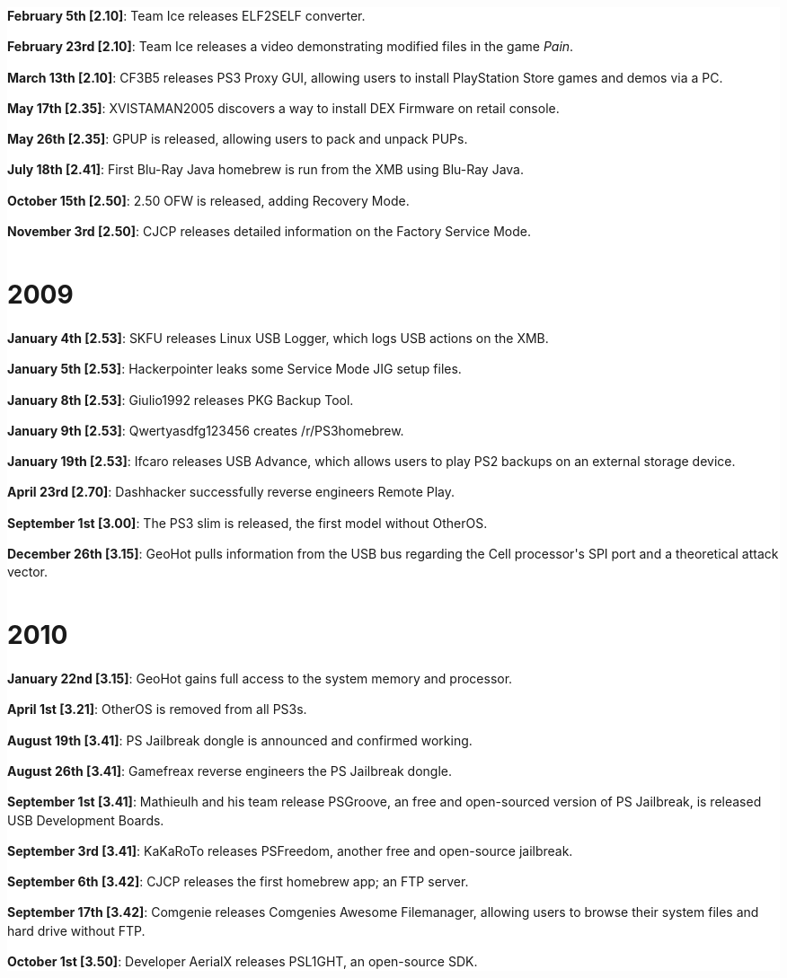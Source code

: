 **February 5th [2.10]**: Team Ice releases ELF2SELF converter.

**February 23rd [2.10]**: Team Ice releases a video demonstrating modified files in the game *Pain*.

**March 13th [2.10]**: CF3B5 releases PS3 Proxy GUI, allowing users to install PlayStation Store games and demos via a PC.

**May 17th [2.35]**: XVISTAMAN2005 discovers a way to install DEX Firmware on retail console.

**May 26th [2.35]**: GPUP is released, allowing users to pack and unpack PUPs.

**July 18th [2.41]**: First Blu-Ray Java homebrew is run from the XMB using Blu-Ray Java.

**October 15th [2.50]**: 2.50 OFW is released, adding Recovery Mode.

**November 3rd [2.50]**: CJCP releases detailed information on the Factory Service Mode.

# 2009

**January 4th [2.53]**: SKFU releases Linux USB Logger, which logs USB actions on the XMB.

**January 5th [2.53]**: Hackerpointer leaks some Service Mode JIG setup files.

**January 8th [2.53]**: Giulio1992 releases PKG Backup Tool.

**January 9th [2.53]**: Qwertyasdfg123456 creates /r/PS3homebrew.

**January 19th [2.53]**: Ifcaro releases USB Advance, which allows users to play PS2 backups on an external storage device.

**April 23rd [2.70]**: Dashhacker successfully reverse engineers Remote Play.

**September 1st [3.00]**: The PS3 slim is released, the first model without OtherOS.

**December 26th [3.15]**: GeoHot pulls information from the USB bus regarding the Cell processor's SPI port and a theoretical attack vector.


# 2010

**January 22nd [3.15]**: GeoHot gains full access to the system memory and processor.

**April 1st [3.21]**: OtherOS is removed from all PS3s.

**August 19th [3.41]**: PS Jailbreak dongle is announced and confirmed working.

**August 26th [3.41]**: Gamefreax reverse engineers the PS Jailbreak dongle.

**September 1st [3.41]**: Mathieulh and his team release PSGroove, an free and open-sourced version of PS Jailbreak, is released USB Development Boards.

**September 3rd [3.41]**: KaKaRoTo releases PSFreedom, another free and open-source jailbreak.

**September 6th [3.42]**: CJCP releases the first homebrew app; an FTP server.

**September 17th [3.42]**: Comgenie releases Comgenies Awesome Filemanager, allowing users to browse their system files and hard drive without FTP.

**October 1st [3.50]**: Developer AerialX releases PSL1GHT, an open-source SDK.

